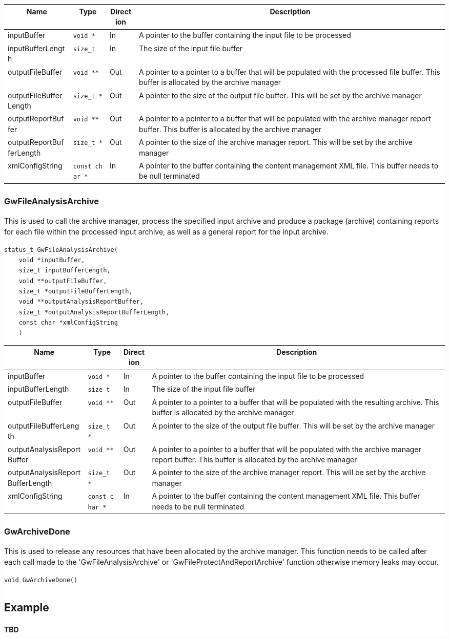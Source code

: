 | Name                     | Type           | Direction | Description                                                                                                                                      |
|--------------------------|----------------|-----------|--------------------------------------------------------------------------------------------------------------------------------------------------|
| inputBuffer              | `void *`       | In        | A pointer to the buffer containing the input file to be processed                                                                                |
| inputBufferLength        | `size_t`       | In        | The size of the input file buffer                                                                                                                |
| outputFileBuffer         | `void **`      | Out       | A pointer to a pointer to a buffer that will be populated with the processed file buffer. This buffer is allocated by the archive manager        |
| outputFileBufferLength   | `size_t *`     | Out       | A pointer to the size of the output file buffer. This will be set by the archive manager                                                         |
| outputReportBuffer       | `void **`      | Out       | A pointer to a pointer to a buffer that will be populated with the archive manager report buffer. This buffer is allocated by the archive manager|
| outputReportBufferLength | `size_t *`     | Out       | A pointer to the size of the archive manager report. This will be set by the archive manager                                                     |
| xmlConfigString          | `const char *` | In        | A pointer to the buffer containing the content management XML file. This buffer needs to be null terminated                                      |


### GwFileAnalysisArchive

This is used to call the archive manager, process the specified input archive and produce a package (archive) containing reports 
for each file within the processed input archive, as well as a general report for the input archive.

```
status_t GwFileAnalysisArchive(
    void *inputBuffer, 
    size_t inputBufferLength, 
    void **outputFileBuffer, 
    size_t *outputFileBufferLength, 
    void **outputAnalysisReportBuffer, 
    size_t *outputAnalysisReportBufferLength, 
    const char *xmlConfigString
    )
```

| Name                              | Type           | Direction | Description                                                                                                                                      |
|-----------------------------------|----------------|-----------|--------------------------------------------------------------------------------------------------------------------------------------------------|
| inputBuffer                       | `void *`       | In        | A pointer to the buffer containing the input file to be processed                                                                                |
| inputBufferLength                 | `size_t`       | In        | The size of the input file buffer                                                                                                                |
| outputFileBuffer                  | `void **`      | Out       | A pointer to a pointer to a buffer that will be populated with the resulting archive. This buffer is allocated by the archive manager            |
| outputFileBufferLength            | `size_t *`     | Out       | A pointer to the size of the output file buffer. This will be set by the archive manager                                                         |
| outputAnalysisReportBuffer        | `void **`      | Out       | A pointer to a pointer to a buffer that will be populated with the archive manager report buffer. This buffer is allocated by the archive manager|
| outputAnalysisReportBufferLength  | `size_t *`     | Out       | A pointer to the size of the archive manager report. This will be set by the archive manager                                                     |
| xmlConfigString                   | `const char *` | In        | A pointer to the buffer containing the content management XML file. This buffer needs to be null terminated                                      |


### GwArchiveDone

This is used to release any resources that have been allocated by the archive manager. This function needs to be called after each call made to the 'GwFileAnalysisArchive' or 'GwFileProtectAndReportArchive' function otherwise memory leaks may occur.

```
void GwArchiveDone()
```

## Example 
**TBD**
